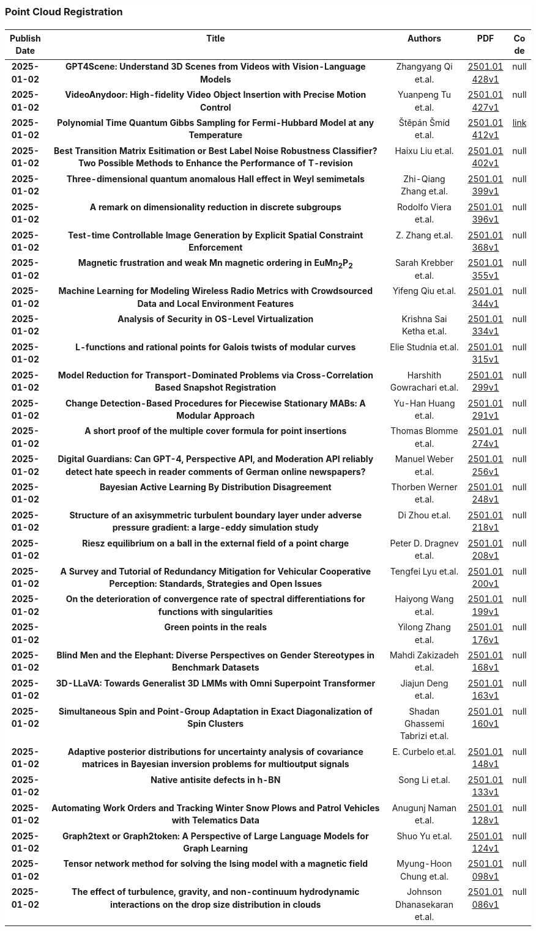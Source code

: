 ### Point Cloud Registration
|Publish Date|Title|Authors|PDF|Code|
| :---: | :---: | :---: | :---: | :---: |
|**2025-01-02**|**GPT4Scene: Understand 3D Scenes from Videos with Vision-Language Models**|Zhangyang Qi et.al.|[2501.01428v1](http://arxiv.org/abs/2501.01428v1)|null|
|**2025-01-02**|**VideoAnydoor: High-fidelity Video Object Insertion with Precise Motion Control**|Yuanpeng Tu et.al.|[2501.01427v1](http://arxiv.org/abs/2501.01427v1)|null|
|**2025-01-02**|**Polynomial Time Quantum Gibbs Sampling for Fermi-Hubbard Model at any Temperature**|Štěpán Šmíd et.al.|[2501.01412v1](http://arxiv.org/abs/2501.01412v1)|[link](https://github.com/Quantum-AI-Lab-ICL/Quantum-Gibbs-Sampling)|
|**2025-01-02**|**Best Transition Matrix Esitimation or Best Label Noise Robustness Classifier? Two Possible Methods to Enhance the Performance of T-revision**|Haixu Liu et.al.|[2501.01402v1](http://arxiv.org/abs/2501.01402v1)|null|
|**2025-01-02**|**Three-dimensional quantum anomalous Hall effect in Weyl semimetals**|Zhi-Qiang Zhang et.al.|[2501.01399v1](http://arxiv.org/abs/2501.01399v1)|null|
|**2025-01-02**|**A remark on dimensionality reduction in discrete subgroups**|Rodolfo Viera et.al.|[2501.01396v1](http://arxiv.org/abs/2501.01396v1)|null|
|**2025-01-02**|**Test-time Controllable Image Generation by Explicit Spatial Constraint Enforcement**|Z. Zhang et.al.|[2501.01368v1](http://arxiv.org/abs/2501.01368v1)|null|
|**2025-01-02**|**Magnetic frustration and weak Mn magnetic ordering in EuMn$_2$P$_2$**|Sarah Krebber et.al.|[2501.01355v1](http://arxiv.org/abs/2501.01355v1)|null|
|**2025-01-02**|**Machine Learning for Modeling Wireless Radio Metrics with Crowdsourced Data and Local Environment Features**|Yifeng Qiu et.al.|[2501.01344v1](http://arxiv.org/abs/2501.01344v1)|null|
|**2025-01-02**|**Analysis of Security in OS-Level Virtualization**|Krishna Sai Ketha et.al.|[2501.01334v1](http://arxiv.org/abs/2501.01334v1)|null|
|**2025-01-02**|**L-functions and rational points for Galois twists of modular curves**|Elie Studnia et.al.|[2501.01315v1](http://arxiv.org/abs/2501.01315v1)|null|
|**2025-01-02**|**Model Reduction for Transport-Dominated Problems via Cross-Correlation Based Snapshot Registration**|Harshith Gowrachari et.al.|[2501.01299v1](http://arxiv.org/abs/2501.01299v1)|null|
|**2025-01-02**|**Change Detection-Based Procedures for Piecewise Stationary MABs: A Modular Approach**|Yu-Han Huang et.al.|[2501.01291v1](http://arxiv.org/abs/2501.01291v1)|null|
|**2025-01-02**|**A short proof of the multiple cover formula for point insertions**|Thomas Blomme et.al.|[2501.01274v1](http://arxiv.org/abs/2501.01274v1)|null|
|**2025-01-02**|**Digital Guardians: Can GPT-4, Perspective API, and Moderation API reliably detect hate speech in reader comments of German online newspapers?**|Manuel Weber et.al.|[2501.01256v1](http://arxiv.org/abs/2501.01256v1)|null|
|**2025-01-02**|**Bayesian Active Learning By Distribution Disagreement**|Thorben Werner et.al.|[2501.01248v1](http://arxiv.org/abs/2501.01248v1)|null|
|**2025-01-02**|**Structure of an axisymmetric turbulent boundary layer under adverse pressure gradient: a large-eddy simulation study**|Di Zhou et.al.|[2501.01218v1](http://arxiv.org/abs/2501.01218v1)|null|
|**2025-01-02**|**Riesz equilibrium on a ball in the external field of a point charge**|Peter D. Dragnev et.al.|[2501.01208v1](http://arxiv.org/abs/2501.01208v1)|null|
|**2025-01-02**|**A Survey and Tutorial of Redundancy Mitigation for Vehicular Cooperative Perception: Standards, Strategies and Open Issues**|Tengfei Lyu et.al.|[2501.01200v1](http://arxiv.org/abs/2501.01200v1)|null|
|**2025-01-02**|**On the deterioration of convergence rate of spectral differentiations for functions with singularities**|Haiyong Wang et.al.|[2501.01199v1](http://arxiv.org/abs/2501.01199v1)|null|
|**2025-01-02**|**Green points in the reals**|Yilong Zhang et.al.|[2501.01176v1](http://arxiv.org/abs/2501.01176v1)|null|
|**2025-01-02**|**Blind Men and the Elephant: Diverse Perspectives on Gender Stereotypes in Benchmark Datasets**|Mahdi Zakizadeh et.al.|[2501.01168v1](http://arxiv.org/abs/2501.01168v1)|null|
|**2025-01-02**|**3D-LLaVA: Towards Generalist 3D LMMs with Omni Superpoint Transformer**|Jiajun Deng et.al.|[2501.01163v1](http://arxiv.org/abs/2501.01163v1)|null|
|**2025-01-02**|**Simultaneous Spin and Point-Group Adaptation in Exact Diagonalization of Spin Clusters**|Shadan Ghassemi Tabrizi et.al.|[2501.01160v1](http://arxiv.org/abs/2501.01160v1)|null|
|**2025-01-02**|**Adaptive posterior distributions for uncertainty analysis of covariance matrices in Bayesian inversion problems for multioutput signals**|E. Curbelo et.al.|[2501.01148v1](http://arxiv.org/abs/2501.01148v1)|null|
|**2025-01-02**|**Native antisite defects in h-BN**|Song Li et.al.|[2501.01133v1](http://arxiv.org/abs/2501.01133v1)|null|
|**2025-01-02**|**Automating Work Orders and Tracking Winter Snow Plows and Patrol Vehicles with Telematics Data**|Anugunj Naman et.al.|[2501.01128v1](http://arxiv.org/abs/2501.01128v1)|null|
|**2025-01-02**|**Graph2text or Graph2token: A Perspective of Large Language Models for Graph Learning**|Shuo Yu et.al.|[2501.01124v1](http://arxiv.org/abs/2501.01124v1)|null|
|**2025-01-02**|**Tensor network method for solving the Ising model with a magnetic field**|Myung-Hoon Chung et.al.|[2501.01098v1](http://arxiv.org/abs/2501.01098v1)|null|
|**2025-01-02**|**The effect of turbulence, gravity, and non-continuum hydrodynamic interactions on the drop size distribution in clouds**|Johnson Dhanasekaran et.al.|[2501.01086v1](http://arxiv.org/abs/2501.01086v1)|null|
